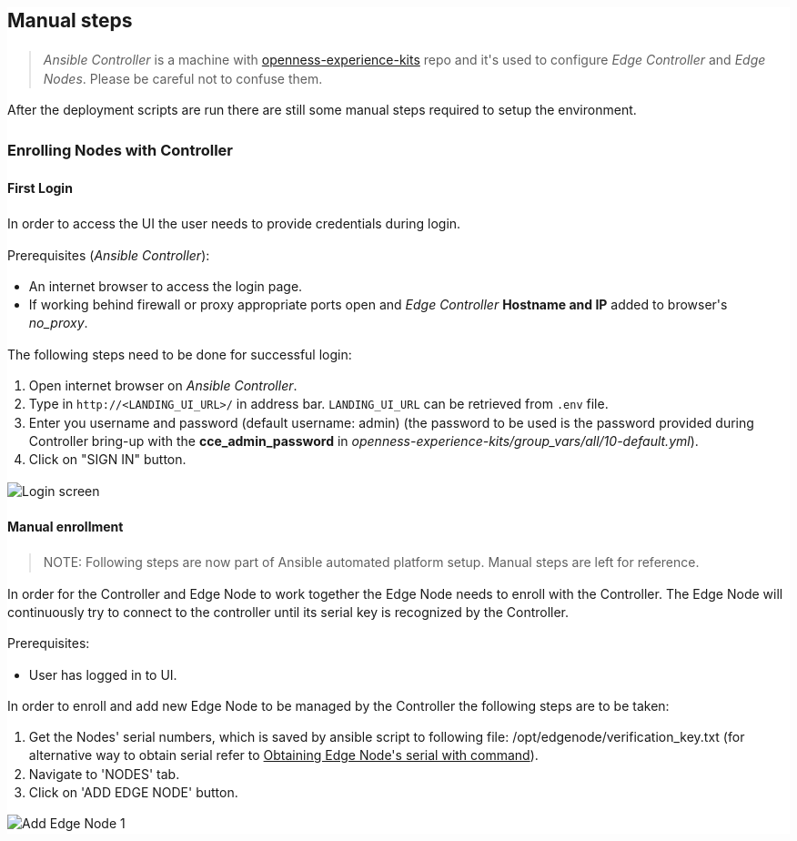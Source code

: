 ## Manual steps

> *Ansible Controller* is a machine with [openness-experience-kits](https://github.com/open-ness/openness-experience-kits) repo and it's used to configure *Edge Controller* and *Edge Nodes*. Please be careful not to confuse them.

After the deployment scripts are run there are still some manual steps required to setup the environment.

### Enrolling Nodes with Controller

#### First Login

In order to access the UI the user needs to provide credentials during login.

Prerequisites (*Ansible Controller*):
 - An internet browser to access the login page.
 - If working behind firewall or proxy appropriate ports open and *Edge Controller* **Hostname and IP** added to browser's *no_proxy*.

The following steps need to be done for successful login:

1. Open internet browser on *Ansible Controller*.
2. Type in `http://<LANDING_UI_URL>/` in address bar. `LANDING_UI_URL` can be retrieved from `.env` file.
3. Enter you username and password (default username: admin) (the password to be used is the password provided during Controller bring-up with the **cce_admin_password** in *openness-experience-kits/group_vars/all/10-default.yml*).
4. Click on "SIGN IN" button.

![Login screen](controller-edge-node-setup-images/login.png)

#### Manual enrollment

> NOTE: Following steps are now part of Ansible automated platform setup. Manual steps are left for reference.

In order for the Controller and Edge Node to work together the Edge Node needs to enroll with the Controller. The Edge Node will continuously try to connect to the controller until its serial key is recognized by the Controller.

Prerequisites:

- User has logged in to UI.

In order to enroll and add new Edge Node to be managed by the Controller the following steps are to be taken:

1. Get the Nodes' serial numbers, which is saved by ansible script to following file: /opt/edgenode/verification_key.txt (for alternative way to obtain serial refer to [Obtaining Edge Node's serial with command](#obtaining-edge-nodes-serial-with-command)).
2. Navigate to 'NODES' tab.
3. Click on 'ADD EDGE NODE' button.

![Add Edge Node 1](controller-edge-node-setup-images/Enroll1.png)
